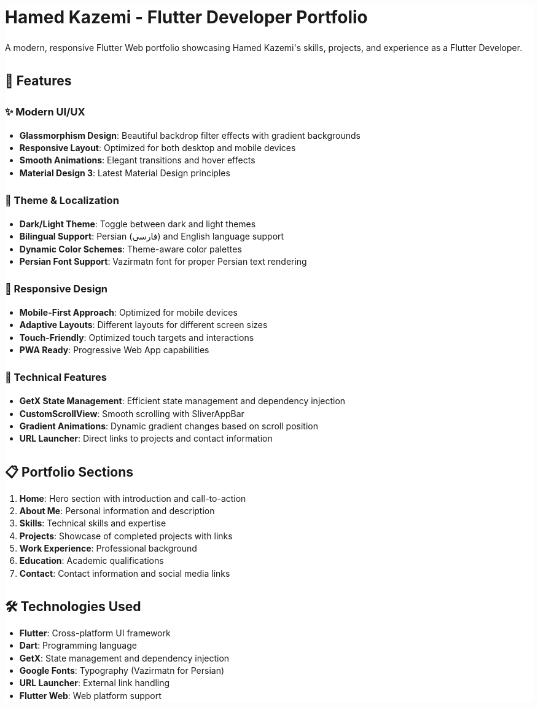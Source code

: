 # Hamed Kazemi - Flutter Developer Portfolio

A modern, responsive Flutter Web portfolio showcasing Hamed Kazemi's skills, projects, and experience as a Flutter Developer.

## 🌟 Features

### ✨ Modern UI/UX

- **Glassmorphism Design**: Beautiful backdrop filter effects with gradient backgrounds
- **Responsive Layout**: Optimized for both desktop and mobile devices
- **Smooth Animations**: Elegant transitions and hover effects
- **Material Design 3**: Latest Material Design principles

### 🎨 Theme & Localization

- **Dark/Light Theme**: Toggle between dark and light themes
- **Bilingual Support**: Persian (فارسی) and English language support
- **Dynamic Color Schemes**: Theme-aware color palettes
- **Persian Font Support**: Vazirmatn font for proper Persian text rendering

### 📱 Responsive Design

- **Mobile-First Approach**: Optimized for mobile devices
- **Adaptive Layouts**: Different layouts for different screen sizes
- **Touch-Friendly**: Optimized touch targets and interactions
- **PWA Ready**: Progressive Web App capabilities

### 🚀 Technical Features

- **GetX State Management**: Efficient state management and dependency injection
- **CustomScrollView**: Smooth scrolling with SliverAppBar
- **Gradient Animations**: Dynamic gradient changes based on scroll position
- **URL Launcher**: Direct links to projects and contact information

## 📋 Portfolio Sections

1. **Home**: Hero section with introduction and call-to-action
2. **About Me**: Personal information and description
3. **Skills**: Technical skills and expertise
4. **Projects**: Showcase of completed projects with links
5. **Work Experience**: Professional background
6. **Education**: Academic qualifications
7. **Contact**: Contact information and social media links

## 🛠️ Technologies Used

- **Flutter**: Cross-platform UI framework
- **Dart**: Programming language
- **GetX**: State management and dependency injection
- **Google Fonts**: Typography (Vazirmatn for Persian)
- **URL Launcher**: External link handling
- **Flutter Web**: Web platform support
